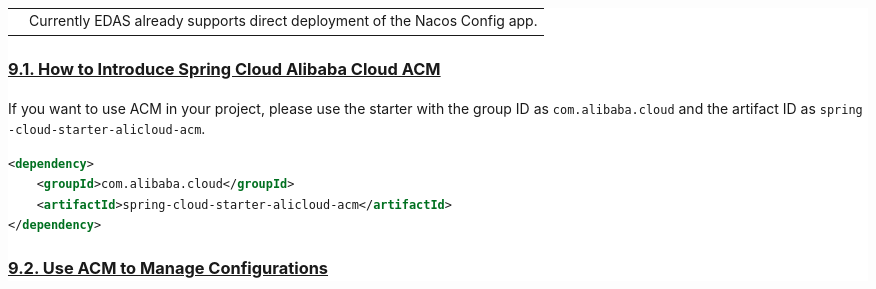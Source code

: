 <table><tbody><tr><td class="icon"><i class="fa icon-note" title="Note"></i></td><td class="content">Currently EDAS already supports direct deployment of the Nacos Config app.</td></tr></tbody></table>

### [9.1. How to Introduce Spring Cloud Alibaba Cloud ACM](#_how_to_introduce_spring_cloud_alibaba_cloud_acm)

If you want to use ACM in your project, please use the starter with the group ID as `com.alibaba.cloud` and the artifact ID as `spring-cloud-starter-alicloud-acm`.

```xml
<dependency>
    <groupId>com.alibaba.cloud</groupId>
    <artifactId>spring-cloud-starter-alicloud-acm</artifactId>
</dependency>
```

### [9.2. Use ACM to Manage Configurations](#_use_acm_to_manage_configurations)

